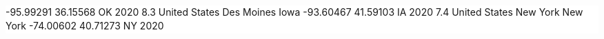</td>
<td style="text-align:right;">
-95.99291
</td>
<td style="text-align:right;">
36.15568
</td>
<td style="text-align:left;">
OK
</td>
<td style="text-align:right;">
2020
</td>
<td style="text-align:right;">
8.3
</td>
<td style="text-align:left;">
United States
</td>
</tr>
<tr>
<td style="text-align:left;">
Des Moines
</td>
<td style="text-align:left;">
Iowa
</td>
<td style="text-align:right;">
-93.60467
</td>
<td style="text-align:right;">
41.59103
</td>
<td style="text-align:left;">
IA
</td>
<td style="text-align:right;">
2020
</td>
<td style="text-align:right;">
7.4
</td>
<td style="text-align:left;">
United States
</td>
</tr>
<tr>
<td style="text-align:left;">
New York
</td>
<td style="text-align:left;">
New York
</td>
<td style="text-align:right;">
-74.00602
</td>
<td style="text-align:right;">
40.71273
</td>
<td style="text-align:left;">
NY
</td>
<td style="text-align:right;">
2020